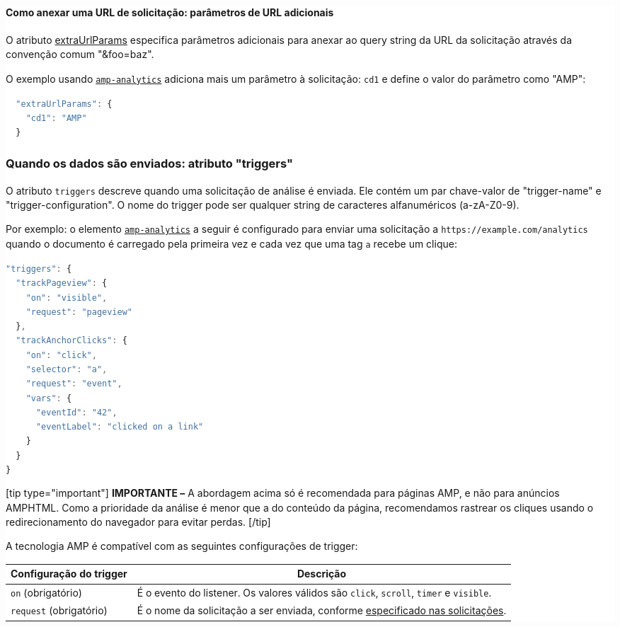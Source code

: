 #### Como anexar uma URL de solicitação: parâmetros de URL adicionais

O atributo [extraUrlParams](../../../../documentation/components/reference/amp-analytics.md#extra-url-params) especifica parâmetros adicionais para anexar ao query string da URL da solicitação através da convenção comum "&foo=baz".

O exemplo usando [`amp-analytics`](../../../../documentation/components/reference/amp-analytics.md) adiciona mais um parâmetro à solicitação: `cd1` e define o valor do parâmetro como "AMP":

```js
  "extraUrlParams": {
    "cd1": "AMP"
  }
```

### Quando os dados são enviados: atributo "triggers"

O atributo `triggers` descreve quando uma solicitação de análise é enviada. Ele contém um par chave-valor de "trigger-name" e "trigger-configuration". O nome do trigger pode ser qualquer string de caracteres alfanuméricos (a-zA-Z0-9).

Por exemplo: o elemento [`amp-analytics`](../../../../documentation/components/reference/amp-analytics.md) a seguir é configurado para enviar uma solicitação a `https://example.com/analytics` quando o documento é carregado pela primeira vez e cada vez que uma tag `a` recebe um clique:

```js
"triggers": {
  "trackPageview": {
    "on": "visible",
    "request": "pageview"
  },
  "trackAnchorClicks": {
    "on": "click",
    "selector": "a",
    "request": "event",
    "vars": {
      "eventId": "42",
      "eventLabel": "clicked on a link"
    }
  }
}
```

[tip type="important"] <strong>IMPORTANTE –</strong> A abordagem acima só é recomendada para páginas AMP, e não para anúncios AMPHTML. Como a prioridade da análise é menor que a do conteúdo da página, recomendamos rastrear os cliques usando o redirecionamento do navegador para evitar perdas. [/tip]

A tecnologia AMP é compatível com as seguintes configurações de trigger:

<table>
  <thead>
    <tr>
      <th data-th="Trigger Config" class="col-thirty">Configuração do trigger</th>
      <th data-th="Description">Descrição</th>
    </tr>
  </thead>
  <tbody>
    <tr>
      <td data-th="Trigger Config"> <code>on</code> (obrigatório)</td>
      <td data-th="Description"> É o evento do listener. Os valores válidos são <code>click</code>, <code>scroll</code>, <code>timer</code> e <code>visible</code>.</td>
    </tr>
    <tr>
      <td data-th="Trigger Config"> <code>request</code> (obrigatório)</td>
      <td data-th="Description">É o nome da solicitação a ser enviada, conforme <a href="deep_dive_analytics.md#what-data-gets-sent-requests-attribute">especificado nas solicitações</a>.</td>
    </tr>